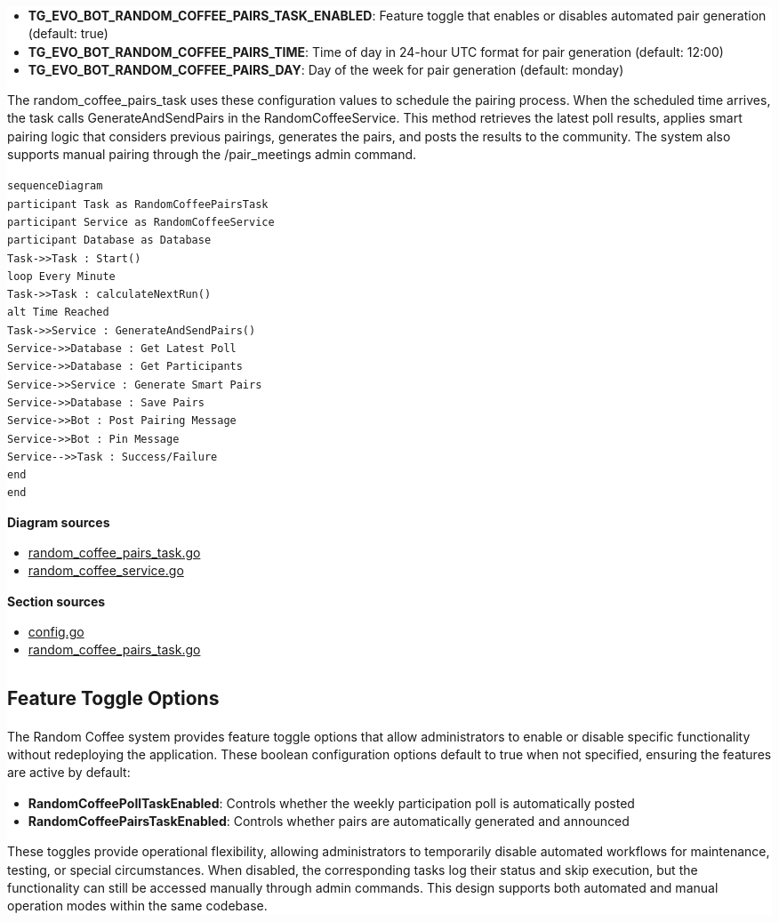 - **TG_EVO_BOT_RANDOM_COFFEE_PAIRS_TASK_ENABLED**: Feature toggle that enables or disables automated pair generation (default: true)
- **TG_EVO_BOT_RANDOM_COFFEE_PAIRS_TIME**: Time of day in 24-hour UTC format for pair generation (default: 12:00)
- **TG_EVO_BOT_RANDOM_COFFEE_PAIRS_DAY**: Day of the week for pair generation (default: monday)

The random_coffee_pairs_task uses these configuration values to schedule the pairing process. When the scheduled time arrives, the task calls GenerateAndSendPairs in the RandomCoffeeService. This method retrieves the latest poll results, applies smart pairing logic that considers previous pairings, generates the pairs, and posts the results to the community. The system also supports manual pairing through the /pair_meetings admin command.

```mermaid
sequenceDiagram
participant Task as RandomCoffeePairsTask
participant Service as RandomCoffeeService
participant Database as Database
Task->>Task : Start()
loop Every Minute
Task->>Task : calculateNextRun()
alt Time Reached
Task->>Service : GenerateAndSendPairs()
Service->>Database : Get Latest Poll
Service->>Database : Get Participants
Service->>Service : Generate Smart Pairs
Service->>Database : Save Pairs
Service->>Bot : Post Pairing Message
Service->>Bot : Pin Message
Service-->>Task : Success/Failure
end
end
```

**Diagram sources**
- [random_coffee_pairs_task.go](file://internal/tasks/random_coffee_pairs_task.go#L30-L101)
- [random_coffee_service.go](file://internal/services/random_coffee_service.go#L92-L150)

**Section sources**
- [config.go](file://internal/config/config.go#L40-L43)
- [random_coffee_pairs_task.go](file://internal/tasks/random_coffee_pairs_task.go#L30-L101)

## Feature Toggle Options
The Random Coffee system provides feature toggle options that allow administrators to enable or disable specific functionality without redeploying the application. These boolean configuration options default to true when not specified, ensuring the features are active by default:

- **RandomCoffeePollTaskEnabled**: Controls whether the weekly participation poll is automatically posted
- **RandomCoffeePairsTaskEnabled**: Controls whether pairs are automatically generated and announced

These toggles provide operational flexibility, allowing administrators to temporarily disable automated workflows for maintenance, testing, or special circumstances. When disabled, the corresponding tasks log their status and skip execution, but the functionality can still be accessed manually through admin commands. This design supports both automated and manual operation modes within the same codebase.

